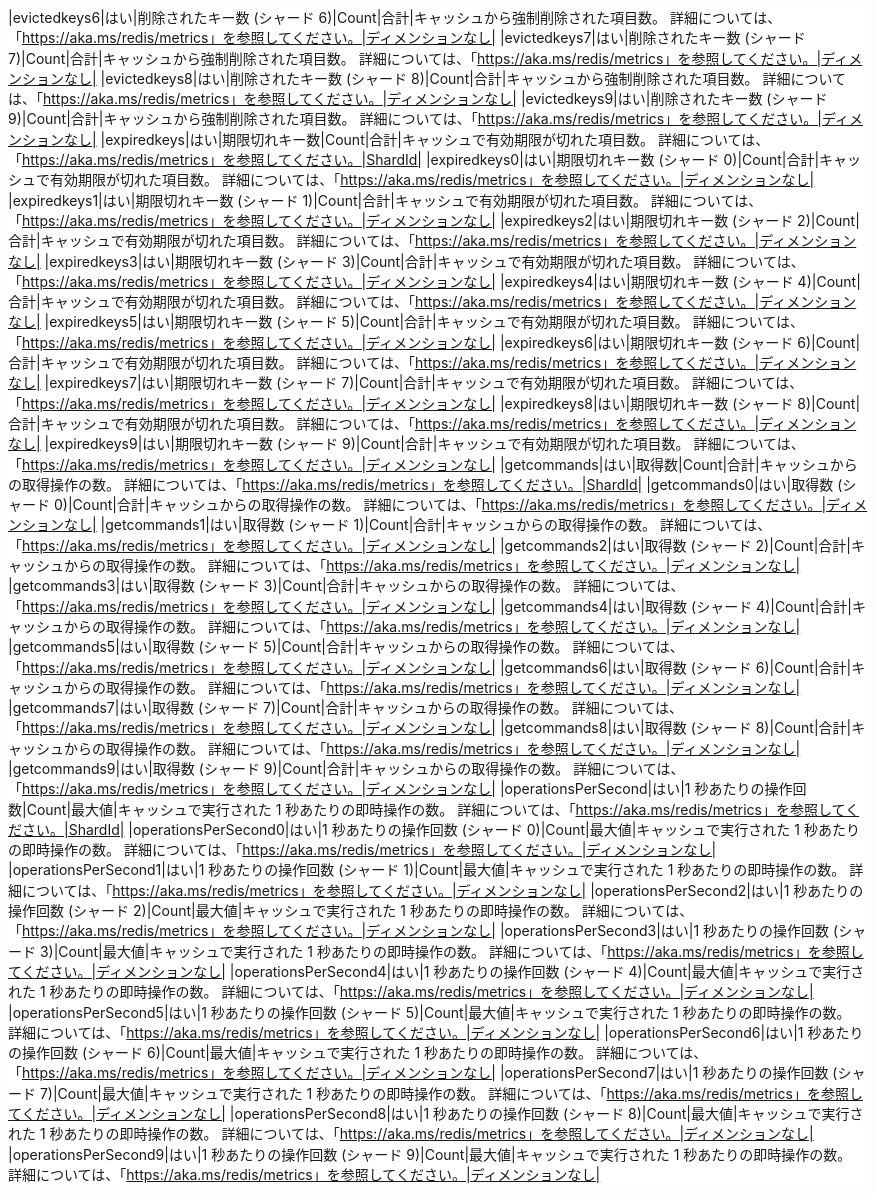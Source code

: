 |evictedkeys6|はい|削除されたキー数 (シャード 6)|Count|合計|キャッシュから強制削除された項目数。 詳細については、「https://aka.ms/redis/metrics」を参照してください。|ディメンションなし|
|evictedkeys7|はい|削除されたキー数 (シャード 7)|Count|合計|キャッシュから強制削除された項目数。 詳細については、「https://aka.ms/redis/metrics」を参照してください。|ディメンションなし|
|evictedkeys8|はい|削除されたキー数 (シャード 8)|Count|合計|キャッシュから強制削除された項目数。 詳細については、「https://aka.ms/redis/metrics」を参照してください。|ディメンションなし|
|evictedkeys9|はい|削除されたキー数 (シャード 9)|Count|合計|キャッシュから強制削除された項目数。 詳細については、「https://aka.ms/redis/metrics」を参照してください。|ディメンションなし|
|expiredkeys|はい|期限切れキー数|Count|合計|キャッシュで有効期限が切れた項目数。 詳細については、「https://aka.ms/redis/metrics」を参照してください。|ShardId|
|expiredkeys0|はい|期限切れキー数 (シャード 0)|Count|合計|キャッシュで有効期限が切れた項目数。 詳細については、「https://aka.ms/redis/metrics」を参照してください。|ディメンションなし|
|expiredkeys1|はい|期限切れキー数 (シャード 1)|Count|合計|キャッシュで有効期限が切れた項目数。 詳細については、「https://aka.ms/redis/metrics」を参照してください。|ディメンションなし|
|expiredkeys2|はい|期限切れキー数 (シャード 2)|Count|合計|キャッシュで有効期限が切れた項目数。 詳細については、「https://aka.ms/redis/metrics」を参照してください。|ディメンションなし|
|expiredkeys3|はい|期限切れキー数 (シャード 3)|Count|合計|キャッシュで有効期限が切れた項目数。 詳細については、「https://aka.ms/redis/metrics」を参照してください。|ディメンションなし|
|expiredkeys4|はい|期限切れキー数 (シャード 4)|Count|合計|キャッシュで有効期限が切れた項目数。 詳細については、「https://aka.ms/redis/metrics」を参照してください。|ディメンションなし|
|expiredkeys5|はい|期限切れキー数 (シャード 5)|Count|合計|キャッシュで有効期限が切れた項目数。 詳細については、「https://aka.ms/redis/metrics」を参照してください。|ディメンションなし|
|expiredkeys6|はい|期限切れキー数 (シャード 6)|Count|合計|キャッシュで有効期限が切れた項目数。 詳細については、「https://aka.ms/redis/metrics」を参照してください。|ディメンションなし|
|expiredkeys7|はい|期限切れキー数 (シャード 7)|Count|合計|キャッシュで有効期限が切れた項目数。 詳細については、「https://aka.ms/redis/metrics」を参照してください。|ディメンションなし|
|expiredkeys8|はい|期限切れキー数 (シャード 8)|Count|合計|キャッシュで有効期限が切れた項目数。 詳細については、「https://aka.ms/redis/metrics」を参照してください。|ディメンションなし|
|expiredkeys9|はい|期限切れキー数 (シャード 9)|Count|合計|キャッシュで有効期限が切れた項目数。 詳細については、「https://aka.ms/redis/metrics」を参照してください。|ディメンションなし|
|getcommands|はい|取得数|Count|合計|キャッシュからの取得操作の数。 詳細については、「https://aka.ms/redis/metrics」を参照してください。|ShardId|
|getcommands0|はい|取得数 (シャード 0)|Count|合計|キャッシュからの取得操作の数。 詳細については、「https://aka.ms/redis/metrics」を参照してください。|ディメンションなし|
|getcommands1|はい|取得数 (シャード 1)|Count|合計|キャッシュからの取得操作の数。 詳細については、「https://aka.ms/redis/metrics」を参照してください。|ディメンションなし|
|getcommands2|はい|取得数 (シャード 2)|Count|合計|キャッシュからの取得操作の数。 詳細については、「https://aka.ms/redis/metrics」を参照してください。|ディメンションなし|
|getcommands3|はい|取得数 (シャード 3)|Count|合計|キャッシュからの取得操作の数。 詳細については、「https://aka.ms/redis/metrics」を参照してください。|ディメンションなし|
|getcommands4|はい|取得数 (シャード 4)|Count|合計|キャッシュからの取得操作の数。 詳細については、「https://aka.ms/redis/metrics」を参照してください。|ディメンションなし|
|getcommands5|はい|取得数 (シャード 5)|Count|合計|キャッシュからの取得操作の数。 詳細については、「https://aka.ms/redis/metrics」を参照してください。|ディメンションなし|
|getcommands6|はい|取得数 (シャード 6)|Count|合計|キャッシュからの取得操作の数。 詳細については、「https://aka.ms/redis/metrics」を参照してください。|ディメンションなし|
|getcommands7|はい|取得数 (シャード 7)|Count|合計|キャッシュからの取得操作の数。 詳細については、「https://aka.ms/redis/metrics」を参照してください。|ディメンションなし|
|getcommands8|はい|取得数 (シャード 8)|Count|合計|キャッシュからの取得操作の数。 詳細については、「https://aka.ms/redis/metrics」を参照してください。|ディメンションなし|
|getcommands9|はい|取得数 (シャード 9)|Count|合計|キャッシュからの取得操作の数。 詳細については、「https://aka.ms/redis/metrics」を参照してください。|ディメンションなし|
|operationsPerSecond|はい|1 秒あたりの操作回数|Count|最大値|キャッシュで実行された 1 秒あたりの即時操作の数。 詳細については、「https://aka.ms/redis/metrics」を参照してください。|ShardId|
|operationsPerSecond0|はい|1 秒あたりの操作回数 (シャード 0)|Count|最大値|キャッシュで実行された 1 秒あたりの即時操作の数。 詳細については、「https://aka.ms/redis/metrics」を参照してください。|ディメンションなし|
|operationsPerSecond1|はい|1 秒あたりの操作回数 (シャード 1)|Count|最大値|キャッシュで実行された 1 秒あたりの即時操作の数。 詳細については、「https://aka.ms/redis/metrics」を参照してください。|ディメンションなし|
|operationsPerSecond2|はい|1 秒あたりの操作回数 (シャード 2)|Count|最大値|キャッシュで実行された 1 秒あたりの即時操作の数。 詳細については、「https://aka.ms/redis/metrics」を参照してください。|ディメンションなし|
|operationsPerSecond3|はい|1 秒あたりの操作回数 (シャード 3)|Count|最大値|キャッシュで実行された 1 秒あたりの即時操作の数。 詳細については、「https://aka.ms/redis/metrics」を参照してください。|ディメンションなし|
|operationsPerSecond4|はい|1 秒あたりの操作回数 (シャード 4)|Count|最大値|キャッシュで実行された 1 秒あたりの即時操作の数。 詳細については、「https://aka.ms/redis/metrics」を参照してください。|ディメンションなし|
|operationsPerSecond5|はい|1 秒あたりの操作回数 (シャード 5)|Count|最大値|キャッシュで実行された 1 秒あたりの即時操作の数。 詳細については、「https://aka.ms/redis/metrics」を参照してください。|ディメンションなし|
|operationsPerSecond6|はい|1 秒あたりの操作回数 (シャード 6)|Count|最大値|キャッシュで実行された 1 秒あたりの即時操作の数。 詳細については、「https://aka.ms/redis/metrics」を参照してください。|ディメンションなし|
|operationsPerSecond7|はい|1 秒あたりの操作回数 (シャード 7)|Count|最大値|キャッシュで実行された 1 秒あたりの即時操作の数。 詳細については、「https://aka.ms/redis/metrics」を参照してください。|ディメンションなし|
|operationsPerSecond8|はい|1 秒あたりの操作回数 (シャード 8)|Count|最大値|キャッシュで実行された 1 秒あたりの即時操作の数。 詳細については、「https://aka.ms/redis/metrics」を参照してください。|ディメンションなし|
|operationsPerSecond9|はい|1 秒あたりの操作回数 (シャード 9)|Count|最大値|キャッシュで実行された 1 秒あたりの即時操作の数。 詳細については、「https://aka.ms/redis/metrics」を参照してください。|ディメンションなし|